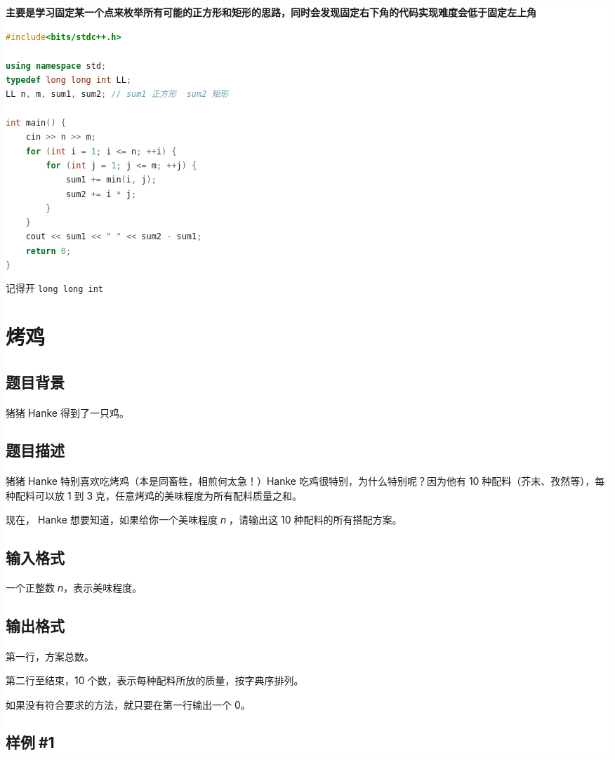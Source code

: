 **主要是学习固定某一个点来枚举所有可能的正方形和矩形的思路，同时会发现固定右下角的代码实现难度会低于固定左上角**

```c++
#include<bits/stdc++.h>

using namespace std;
typedef long long int LL;
LL n, m, sum1, sum2; // sum1 正方形  sum2 矩形 

int main() {
    cin >> n >> m;
    for (int i = 1; i <= n; ++i) {
        for (int j = 1; j <= m; ++j) {
            sum1 += min(i, j);
            sum2 += i * j;
        }
    }
    cout << sum1 << " " << sum2 - sum1;
    return 0;
}
```

记得开 `long long int`



# 烤鸡

## 题目背景

猪猪 Hanke 得到了一只鸡。

## 题目描述

猪猪 Hanke 特别喜欢吃烤鸡（本是同畜牲，相煎何太急！）Hanke 吃鸡很特别，为什么特别呢？因为他有 $10$ 种配料（芥末、孜然等），每种配料可以放 $1$ 到 $3$ 克，任意烤鸡的美味程度为所有配料质量之和。

现在， Hanke 想要知道，如果给你一个美味程度 $n$ ，请输出这 $10$ 种配料的所有搭配方案。

## 输入格式

一个正整数 $n$，表示美味程度。

## 输出格式

第一行，方案总数。

第二行至结束，$10$ 个数，表示每种配料所放的质量，按字典序排列。

如果没有符合要求的方法，就只要在第一行输出一个 $0$。

## 样例 #1
